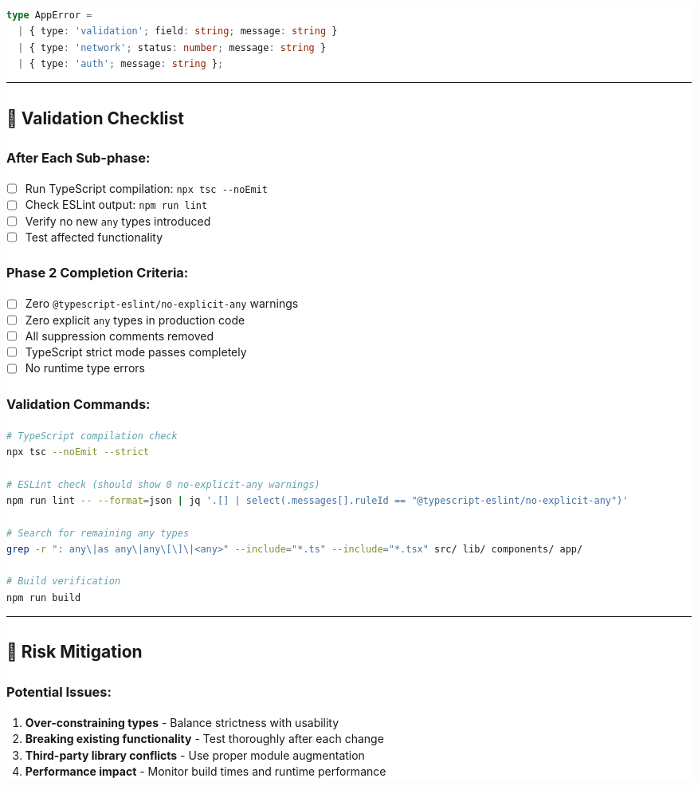 ```typescript
type AppError =
  | { type: 'validation'; field: string; message: string }
  | { type: 'network'; status: number; message: string }
  | { type: 'auth'; message: string };
```

---

## 📝 Validation Checklist

### After Each Sub-phase:
- [ ] Run TypeScript compilation: `npx tsc --noEmit`
- [ ] Check ESLint output: `npm run lint`
- [ ] Verify no new `any` types introduced
- [ ] Test affected functionality

### Phase 2 Completion Criteria:
- [ ] Zero `@typescript-eslint/no-explicit-any` warnings
- [ ] Zero explicit `any` types in production code
- [ ] All suppression comments removed
- [ ] TypeScript strict mode passes completely
- [ ] No runtime type errors

### Validation Commands:
```bash
# TypeScript compilation check
npx tsc --noEmit --strict

# ESLint check (should show 0 no-explicit-any warnings)
npm run lint -- --format=json | jq '.[] | select(.messages[].ruleId == "@typescript-eslint/no-explicit-any")'

# Search for remaining any types
grep -r ": any\|as any\|any\[\]\|<any>" --include="*.ts" --include="*.tsx" src/ lib/ components/ app/

# Build verification
npm run build
```

---

## 🚨 Risk Mitigation

### Potential Issues:
1. **Over-constraining types** - Balance strictness with usability
2. **Breaking existing functionality** - Test thoroughly after each change
3. **Third-party library conflicts** - Use proper module augmentation
4. **Performance impact** - Monitor build times and runtime performance
